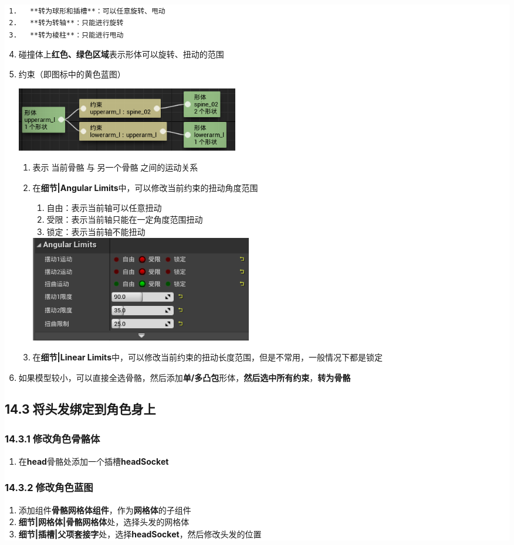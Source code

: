      1.   **转为球形和插槽**：可以任意旋转、甩动
     2.   **转为转轴**：只能进行旋转
     3.   **转为棱柱**：只能进行甩动

4.   碰撞体上**红色、绿色区域**表示形体可以旋转、扭动的范围

5.   约束（即图标中的黄色蓝图）

     <img src="AssetMarkdown/image-20220803201206120.png" alt="image-20220803201206120" style="zoom:80%;" />

     1.   表示 当前骨骼 与 另一个骨骼 之间的运动关系

     2.   在**细节|Angular Limits**中，可以修改当前约束的扭动角度范围

          1.   自由：表示当前轴可以任意扭动
          2.   受限：表示当前轴只能在一定角度范围扭动
          3.   锁定：表示当前轴不能扭动

          <img src="AssetMarkdown/image-20220803201330020.png" alt="image-20220803201330020" style="zoom:80%;" />

     3.   在**细节|Linear Limits**中，可以修改当前约束的扭动长度范围，但是不常用，一般情况下都是锁定

6.   如果模型较小，可以直接全选骨骼，然后添加**单/多凸包**形体，**然后选中所有约束**，**转为骨骼**

## 14.3	将头发绑定到角色身上

### 14.3.1	修改角色骨骼体

1.   在**head**骨骼处添加一个插槽**headSocket**

### 14.3.2	修改角色蓝图

1.   添加组件**骨骼网格体组件**，作为**网格体**的子组件
2.   **细节|网格体|骨骼网格体**处，选择头发的网格体
3.   **细节|插槽|父项套接字**处，选择**headSocket**，然后修改头发的位置
